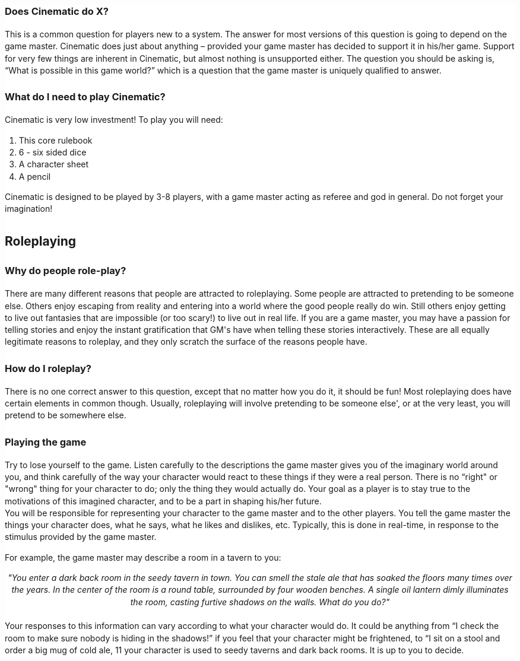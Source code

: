 ### Does Cinematic do X? 
This is a common question for players new to a system. The answer for most versions of this question is going to depend on the game master. Cinematic does just about anything – provided your game master has decided to support it in his/her game. Support for very few things are inherent in Cinematic, but almost nothing is unsupported either. The question you should be asking is, “What is possible in this game world?” which is a question that the game master is uniquely qualified to answer.

### What do I need to play Cinematic? 
Cinematic is very low investment! To play you will need:
1. This core rulebook
2. 6 - six sided dice
3. A character sheet
4. A pencil 

Cinematic is designed to be played by 3-8 players, with a game master acting as referee and god in general. Do not forget your imagination!

## Roleplaying

### Why do people role-play? 
There are many different reasons that people are attracted to roleplaying. Some people are attracted to pretending to be someone else. Others enjoy escaping from reality and entering into a world where the good people really do win. Still others enjoy getting to live out fantasies that are impossible (or too scary!) to live out in real life. If you are a game master, you may have a passion for telling stories and enjoy the instant gratification that GM's have when telling these stories interactively. These are all equally legitimate reasons to roleplay, and they only scratch the surface of the reasons people have. 

### How do I roleplay? 
There is no one correct answer to this question, except that no matter how you do it, it should be fun! Most roleplaying does have certain elements in common though. Usually, roleplaying will involve pretending to be someone else', or at the very least, you will pretend to be somewhere else.

### Playing the game 
Try to lose yourself to the game. Listen carefully to the descriptions the game master gives you of the imaginary world around you, and think carefully of the way your character would react to these things if they were a real person. There is no “right" or "wrong" thing for your character to do; only the thing they would actually do. Your goal as a player is to stay true to the motivations of this imagined character, and to be a part in shaping his/her future.<br/>
You will be responsible for representing your character to the game master and to the other players. You tell the game master the things your character does, what he says, what he likes and dislikes, etc. Typically, this is done in real-time, in response to the stimulus provided by the game master.

For example, the game master may describe a room in a tavern to you:<br/>
<center><em>"You enter a dark back room in the seedy tavern in town. You can smell the stale ale that has soaked the floors many times over the years. In the center of the room is a round table, surrounded by four wooden benches. A single oil lantern dimly illuminates the room, casting furtive shadows on the walls. What do you do?"</em></center>
<br/>
Your responses to this information can vary according to what your character would do. It could be anything from “I check the room to make sure nobody is hiding in the shadows!” if you feel that your character might be frightened, to “I sit on a stool and order a big mug of cold ale, 11 your character is used to seedy taverns and dark back rooms. It is up to you to decide. 
